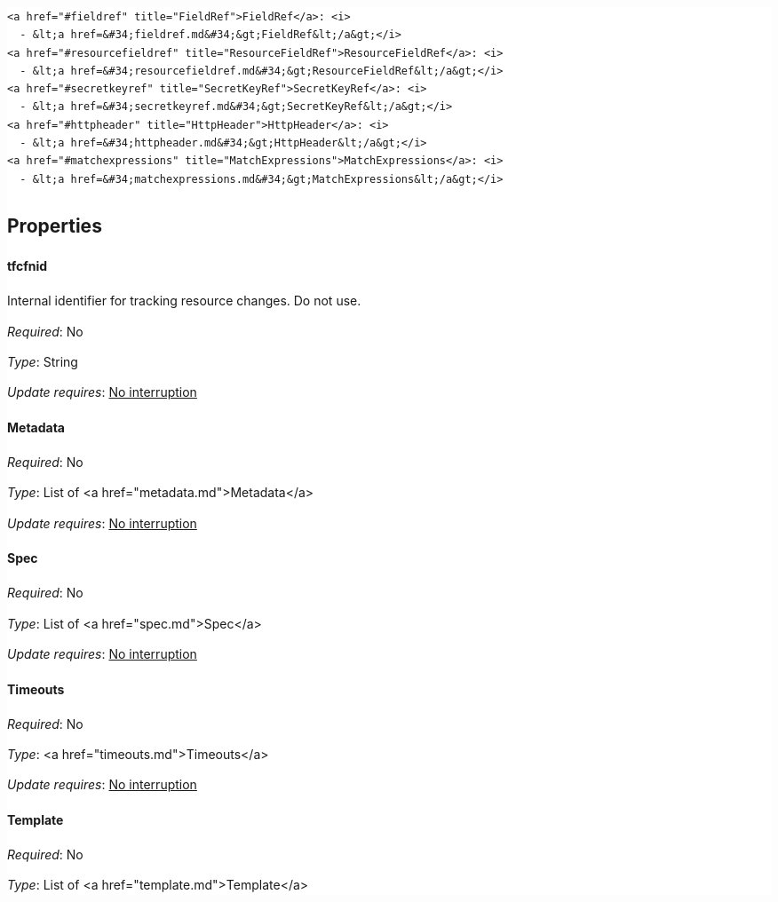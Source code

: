     <a href="#fieldref" title="FieldRef">FieldRef</a>: <i>
      - &lt;a href=&#34;fieldref.md&#34;&gt;FieldRef&lt;/a&gt;</i>
    <a href="#resourcefieldref" title="ResourceFieldRef">ResourceFieldRef</a>: <i>
      - &lt;a href=&#34;resourcefieldref.md&#34;&gt;ResourceFieldRef&lt;/a&gt;</i>
    <a href="#secretkeyref" title="SecretKeyRef">SecretKeyRef</a>: <i>
      - &lt;a href=&#34;secretkeyref.md&#34;&gt;SecretKeyRef&lt;/a&gt;</i>
    <a href="#httpheader" title="HttpHeader">HttpHeader</a>: <i>
      - &lt;a href=&#34;httpheader.md&#34;&gt;HttpHeader&lt;/a&gt;</i>
    <a href="#matchexpressions" title="MatchExpressions">MatchExpressions</a>: <i>
      - &lt;a href=&#34;matchexpressions.md&#34;&gt;MatchExpressions&lt;/a&gt;</i>
</pre>

## Properties

#### tfcfnid

Internal identifier for tracking resource changes. Do not use.

_Required_: No

_Type_: String

_Update requires_: [No interruption](https://docs.aws.amazon.com/AWSCloudFormation/latest/UserGuide/using-cfn-updating-stacks-update-behaviors.html#update-no-interrupt)

#### Metadata

_Required_: No

_Type_: List of &lt;a href=&#34;metadata.md&#34;&gt;Metadata&lt;/a&gt;

_Update requires_: [No interruption](https://docs.aws.amazon.com/AWSCloudFormation/latest/UserGuide/using-cfn-updating-stacks-update-behaviors.html#update-no-interrupt)

#### Spec

_Required_: No

_Type_: List of &lt;a href=&#34;spec.md&#34;&gt;Spec&lt;/a&gt;

_Update requires_: [No interruption](https://docs.aws.amazon.com/AWSCloudFormation/latest/UserGuide/using-cfn-updating-stacks-update-behaviors.html#update-no-interrupt)

#### Timeouts

_Required_: No

_Type_: &lt;a href=&#34;timeouts.md&#34;&gt;Timeouts&lt;/a&gt;

_Update requires_: [No interruption](https://docs.aws.amazon.com/AWSCloudFormation/latest/UserGuide/using-cfn-updating-stacks-update-behaviors.html#update-no-interrupt)

#### Template

_Required_: No

_Type_: List of &lt;a href=&#34;template.md&#34;&gt;Template&lt;/a&gt;
